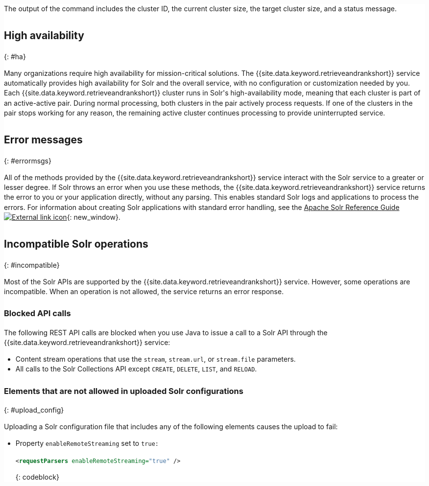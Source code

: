 The output of the command includes the cluster ID, the current cluster size, the target cluster size, and a status message.

## High availability
{: #ha}

Many organizations require high availability for mission-critical solutions. The {{site.data.keyword.retrieveandrankshort}} service automatically provides high availability for Solr and the overall service, with no configuration or customization needed by you. Each {{site.data.keyword.retrieveandrankshort}} cluster runs in Solr's high-availability mode, meaning that each cluster is part of an active-active pair. During normal processing, both clusters in the pair actively process requests. If one of the clusters in the pair stops working for any reason, the remaining active cluster continues processing to provide uninterrupted service.

## Error messages
{: #errormsgs}

All of the methods provided by the {{site.data.keyword.retrieveandrankshort}} service interact with the Solr service to a greater or lesser degree. If Solr throws an error when you use these methods, the {{site.data.keyword.retrieveandrankshort}} service returns the error to you or your application directly, without any parsing. This enables standard Solr logs and applications to process the errors. For information about creating Solr applications with standard error handling, see the [Apache Solr Reference Guide ![External link icon](../../icons/launch-glyph.svg "External link icon")](https://cwiki.apache.org/confluence/display/solr/Client+APIs){: new_window}.

## Incompatible Solr operations
{: #incompatible}

Most of the Solr APIs are supported by the {{site.data.keyword.retrieveandrankshort}} service. However, some operations are incompatible. When an operation is not allowed, the service returns an error response.

### Blocked API calls

The following REST API calls are blocked when you use Java to issue a call to a Solr API through the {{site.data.keyword.retrieveandrankshort}} service:

-   Content stream operations that use the `stream`, `stream.url`, or `stream.file` parameters.
-   All calls to the Solr Collections API except `CREATE`, `DELETE`, `LIST`, and `RELOAD`.

### Elements that are not allowed in uploaded Solr configurations
{: #upload_config}

Uploading a Solr configuration file that includes any of the following elements causes the upload to fail:

-   Property `enableRemoteStreaming` set to `true:`

    ```xml
    <requestParsers enableRemoteStreaming="true" />
    ```
    {: codeblock}
